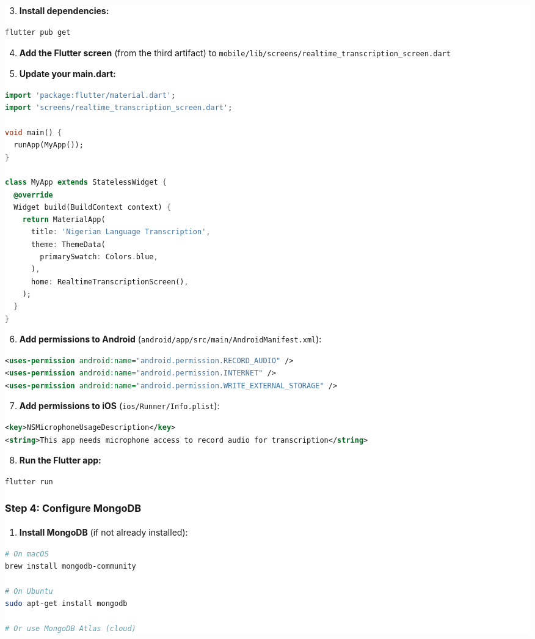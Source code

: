 3. **Install dependencies:**
```bash
flutter pub get
```

4. **Add the Flutter screen** (from the third artifact) to `mobile/lib/screens/realtime_transcription_screen.dart`

5. **Update your main.dart:**
```dart
import 'package:flutter/material.dart';
import 'screens/realtime_transcription_screen.dart';

void main() {
  runApp(MyApp());
}

class MyApp extends StatelessWidget {
  @override
  Widget build(BuildContext context) {
    return MaterialApp(
      title: 'Nigerian Language Transcription',
      theme: ThemeData(
        primarySwatch: Colors.blue,
      ),
      home: RealtimeTranscriptionScreen(),
    );
  }
}
```

6. **Add permissions to Android** (`android/app/src/main/AndroidManifest.xml`):
```xml
<uses-permission android:name="android.permission.RECORD_AUDIO" />
<uses-permission android:name="android.permission.INTERNET" />
<uses-permission android:name="android.permission.WRITE_EXTERNAL_STORAGE" />
```

7. **Add permissions to iOS** (`ios/Runner/Info.plist`):
```xml
<key>NSMicrophoneUsageDescription</key>
<string>This app needs microphone access to record audio for transcription</string>
```

8. **Run the Flutter app:**
```bash
flutter run
```

### Step 4: Configure MongoDB

1. **Install MongoDB** (if not already installed):
```bash
# On macOS
brew install mongodb-community

# On Ubuntu
sudo apt-get install mongodb

# Or use MongoDB Atlas (cloud)
```

